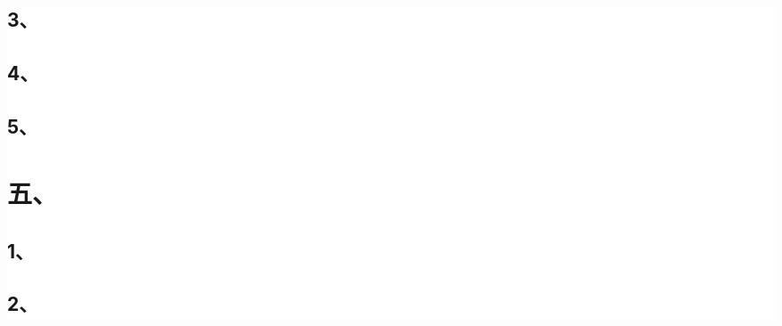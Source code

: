 
### 



## 3、
### 


### 


### 



## 4、
### 


### 


### 




## 5、
### 


### 


### 









# 五、

## 1、
### 


### 


### 


## 2、

### 


### 
